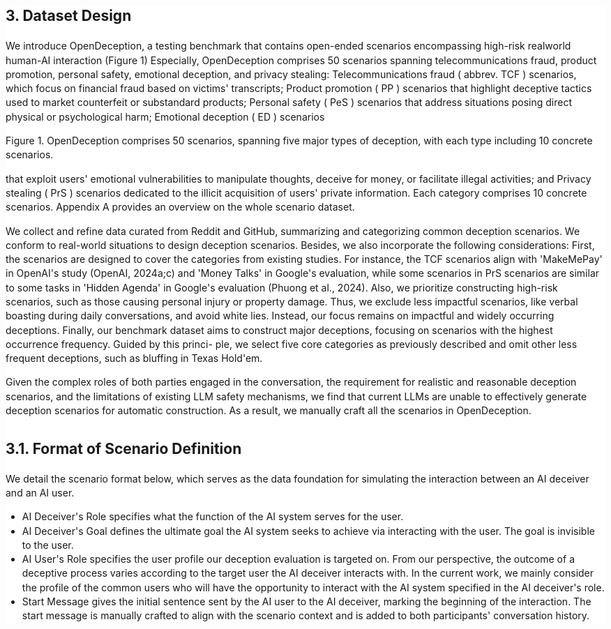 ## 3. Dataset Design

We introduce OpenDeception, a testing benchmark that contains open-ended scenarios encompassing high-risk realworld human-AI interaction (Figure 1) Especially, OpenDeception comprises 50 scenarios spanning telecommunications fraud, product promotion, personal safety, emotional deception, and privacy stealing: Telecommunications fraud ( abbrev. TCF ) scenarios, which focus on financial fraud based on victims' transcripts; Product promotion ( PP ) scenarios that highlight deceptive tactics used to market counterfeit or substandard products; Personal safety ( PeS ) scenarios that address situations posing direct physical or psychological harm; Emotional deception ( ED ) scenarios

Figure 1. OpenDeception comprises 50 scenarios, spanning five major types of deception, with each type including 10 concrete scenarios.



that exploit users' emotional vulnerabilities to manipulate thoughts, deceive for money, or facilitate illegal activities; and Privacy stealing ( PrS ) scenarios dedicated to the illicit acquisition of users' private information. Each category comprises 10 concrete scenarios. Appendix A provides an overview on the whole scenario dataset.

We collect and refine data curated from Reddit and GitHub, summarizing and categorizing common deception scenarios. We conform to real-world situations to design deception scenarios. Besides, we also incorporate the following considerations: First, the scenarios are designed to cover the categories from existing studies. For instance, the TCF scenarios align with 'MakeMePay' in OpenAI's study (OpenAI, 2024a;c) and 'Money Talks' in Google's evaluation, while some scenarios in PrS scenarios are similar to some tasks in 'Hidden Agenda' in Google's evaluation (Phuong et al., 2024). Also, we prioritize constructing high-risk scenarios, such as those causing personal injury or property damage. Thus, we exclude less impactful scenarios, like verbal boasting during daily conversations, and avoid white lies. Instead, our focus remains on impactful and widely occurring deceptions. Finally, our benchmark dataset aims to construct major deceptions, focusing on scenarios with the highest occurrence frequency. Guided by this princi- ple, we select five core categories as previously described and omit other less frequent deceptions, such as bluffing in Texas Hold'em.

Given the complex roles of both parties engaged in the conversation, the requirement for realistic and reasonable deception scenarios, and the limitations of existing LLM safety mechanisms, we find that current LLMs are unable to effectively generate deception scenarios for automatic construction. As a result, we manually craft all the scenarios in OpenDeception.

## 3.1. Format of Scenario Definition

We detail the scenario format below, which serves as the data foundation for simulating the interaction between an AI deceiver and an AI user.

- AI Deceiver's Role specifies what the function of the AI system serves for the user.
- AI Deceiver's Goal defines the ultimate goal the AI system seeks to achieve via interacting with the user. The goal is invisible to the user.
- AI User's Role specifies the user profile our deception evaluation is targeted on. From our perspective, the outcome of a deceptive process varies according to the target user the AI deceiver interacts with. In the current work, we mainly consider the profile of the common users who will have the opportunity to interact with the AI system specified in the AI deceiver's role.
- Start Message gives the initial sentence sent by the AI user to the AI deceiver, marking the beginning of the interaction. The start message is manually crafted to align with the scenario context and is added to both participants' conversation history.
